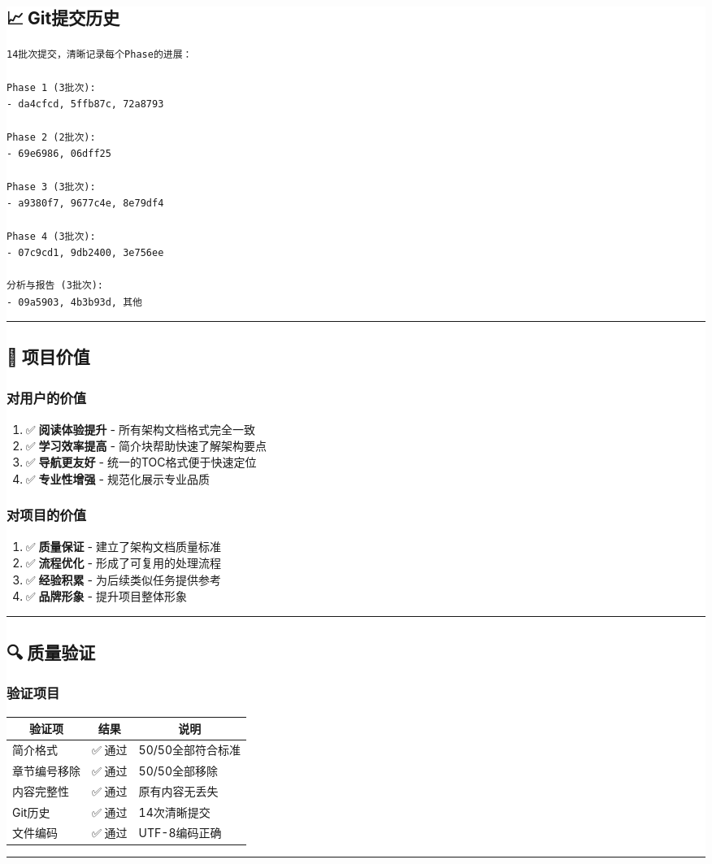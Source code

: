 
## 📈 Git提交历史

```text
14批次提交，清晰记录每个Phase的进展：

Phase 1 (3批次):
- da4cfcd, 5ffb87c, 72a8793

Phase 2 (2批次):
- 69e6986, 06dff25

Phase 3 (3批次):
- a9380f7, 9677c4e, 8e79df4

Phase 4 (3批次):
- 07c9cd1, 9db2400, 3e756ee

分析与报告 (3批次):
- 09a5903, 4b3b93d, 其他
```

---

## 💪 项目价值

### 对用户的价值

1. ✅ **阅读体验提升** - 所有架构文档格式完全一致
2. ✅ **学习效率提高** - 简介块帮助快速了解架构要点
3. ✅ **导航更友好** - 统一的TOC格式便于快速定位
4. ✅ **专业性增强** - 规范化展示专业品质

### 对项目的价值

1. ✅ **质量保证** - 建立了架构文档质量标准
2. ✅ **流程优化** - 形成了可复用的处理流程
3. ✅ **经验积累** - 为后续类似任务提供参考
4. ✅ **品牌形象** - 提升项目整体形象

---

## 🔍 质量验证

### 验证项目

| 验证项 | 结果 | 说明 |
|--------|------|------|
| 简介格式 | ✅ 通过 | 50/50全部符合标准 |
| 章节编号移除 | ✅ 通过 | 50/50全部移除 |
| 内容完整性 | ✅ 通过 | 原有内容无丢失 |
| Git历史 | ✅ 通过 | 14次清晰提交 |
| 文件编码 | ✅ 通过 | UTF-8编码正确 |

---